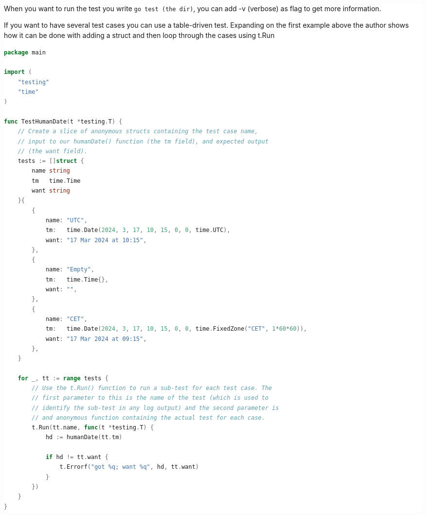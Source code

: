When you want to run the test you write `go test (the dir)`, you can add -v (verbose) as flag to get more information. 

If you want to have several test cases you can use a table-driven test. Expanding on the first example above the author shows how it can be done with adding a struct and then loop through the cases using t.Run

```go
package main

import (
    "testing"
    "time"
)

func TestHumanDate(t *testing.T) {
    // Create a slice of anonymous structs containing the test case name,
    // input to our humanDate() function (the tm field), and expected output
    // (the want field).
    tests := []struct {
        name string
        tm   time.Time
        want string
    }{
        {
            name: "UTC",
            tm:   time.Date(2024, 3, 17, 10, 15, 0, 0, time.UTC),
            want: "17 Mar 2024 at 10:15",
        },
        {
            name: "Empty",
            tm:   time.Time{},
            want: "",
        },
        {
            name: "CET",
            tm:   time.Date(2024, 3, 17, 10, 15, 0, 0, time.FixedZone("CET", 1*60*60)),
            want: "17 Mar 2024 at 09:15",
        },
    }

    for _, tt := range tests {
        // Use the t.Run() function to run a sub-test for each test case. The
        // first parameter to this is the name of the test (which is used to
        // identify the sub-test in any log output) and the second parameter is
        // and anonymous function containing the actual test for each case.
        t.Run(tt.name, func(t *testing.T) {
            hd := humanDate(tt.tm)

            if hd != tt.want {
                t.Errorf("got %q; want %q", hd, tt.want)
            }
        })
    }
}
```
